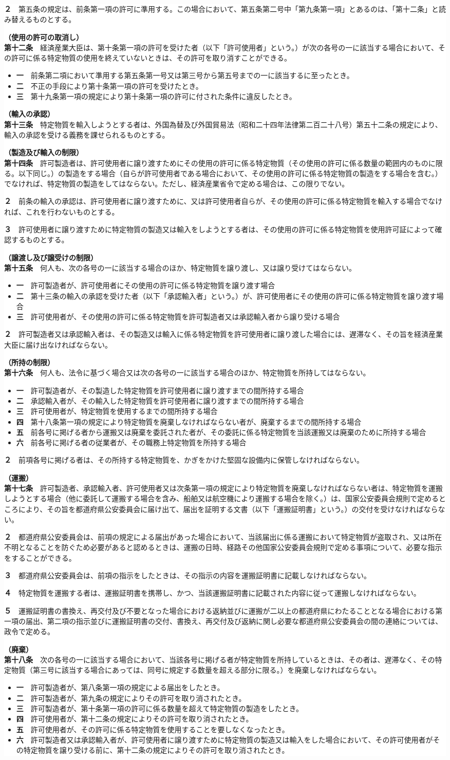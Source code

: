 **２**　第五条の規定は、前条第一項の許可に準用する。この場合において、第五条第二号中「第九条第一項」とあるのは、「第十二条」と読み替えるものとする。  
  
**（使用の許可の取消し）**  
**第十二条**　経済産業大臣は、第十条第一項の許可を受けた者（以下「許可使用者」という。）が次の各号の一に該当する場合において、その許可に係る特定物質の使用を終えていないときは、その許可を取り消すことができる。  
* **一**　前条第二項において準用する第五条第一号又は第三号から第五号までの一に該当するに至ったとき。  
* **二**　不正の手段により第十条第一項の許可を受けたとき。  
* **三**　第十九条第一項の規定により第十条第一項の許可に付された条件に違反したとき。  
  
**（輸入の承認）**  
**第十三条**　特定物質を輸入しようとする者は、外国為替及び外国貿易法（昭和二十四年法律第二百二十八号）第五十二条の規定により、輸入の承認を受ける義務を課せられるものとする。  
  
**（製造及び輸入の制限）**  
**第十四条**　許可製造者は、許可使用者に譲り渡すためにその使用の許可に係る特定物質（その使用の許可に係る数量の範囲内のものに限る。以下同じ。）の製造をする場合（自らが許可使用者である場合において、その使用の許可に係る特定物質の製造をする場合を含む。）でなければ、特定物質の製造をしてはならない。ただし、経済産業省令で定める場合は、この限りでない。  
  
**２**　前条の輸入の承認は、許可使用者に譲り渡すために、又は許可使用者自らが、その使用の許可に係る特定物質を輸入する場合でなければ、これを行わないものとする。  
  
**３**　許可使用者に譲り渡すために特定物質の製造又は輸入をしようとする者は、その使用の許可に係る特定物質を使用許可証によって確認するものとする。  
  
**（譲渡し及び譲受けの制限）**  
**第十五条**　何人も、次の各号の一に該当する場合のほか、特定物質を譲り渡し、又は譲り受けてはならない。  
* **一**　許可製造者が、許可使用者にその使用の許可に係る特定物質を譲り渡す場合  
* **二**　第十三条の輸入の承認を受けた者（以下「承認輸入者」という。）が、許可使用者にその使用の許可に係る特定物質を譲り渡す場合  
* **三**　許可使用者が、その使用の許可に係る特定物質を許可製造者又は承認輸入者から譲り受ける場合  
  
**２**　許可製造者又は承認輸入者は、その製造又は輸入に係る特定物質を許可使用者に譲り渡した場合には、遅滞なく、その旨を経済産業大臣に届け出なければならない。  
  
**（所持の制限）**  
**第十六条**　何人も、法令に基づく場合又は次の各号の一に該当する場合のほか、特定物質を所持してはならない。  
* **一**　許可製造者が、その製造した特定物質を許可使用者に譲り渡すまでの間所持する場合  
* **二**　承認輸入者が、その輸入した特定物質を許可使用者に譲り渡すまでの間所持する場合  
* **三**　許可使用者が、特定物質を使用するまでの間所持する場合  
* **四**　第十八条第一項の規定により特定物質を廃棄しなければならない者が、廃棄するまでの間所持する場合  
* **五**　前各号に掲げる者から運搬又は廃棄を委託された者が、その委託に係る特定物質を当該運搬又は廃棄のために所持する場合  
* **六**　前各号に掲げる者の従業者が、その職務上特定物質を所持する場合  
  
**２**　前項各号に掲げる者は、その所持する特定物質を、かぎをかけた堅固な設備内に保管しなければならない。  
  
**（運搬）**  
**第十七条**　許可製造者、承認輸入者、許可使用者又は次条第一項の規定により特定物質を廃棄しなければならない者は、特定物質を運搬しようとする場合（他に委託して運搬する場合を含み、船舶又は航空機により運搬する場合を除く。）は、国家公安委員会規則で定めるところにより、その旨を都道府県公安委員会に届け出て、届出を証明する文書（以下「運搬証明書」という。）の交付を受けなければならない。  
  
**２**　都道府県公安委員会は、前項の規定による届出があった場合において、当該届出に係る運搬において特定物質が盗取され、又は所在不明となることを防ぐため必要があると認めるときは、運搬の日時、経路その他国家公安委員会規則で定める事項について、必要な指示をすることができる。  
  
**３**　都道府県公安委員会は、前項の指示をしたときは、その指示の内容を運搬証明書に記載しなければならない。  
  
**４**　特定物質を運搬する者は、運搬証明書を携帯し、かつ、当該運搬証明書に記載された内容に従って運搬しなければならない。  
  
**５**　運搬証明書の書換え、再交付及び不要となった場合における返納並びに運搬が二以上の都道府県にわたることとなる場合における第一項の届出、第二項の指示並びに運搬証明書の交付、書換え、再交付及び返納に関し必要な都道府県公安委員会の間の連絡については、政令で定める。  
  
**（廃棄）**  
**第十八条**　次の各号の一に該当する場合において、当該各号に掲げる者が特定物質を所持しているときは、その者は、遅滞なく、その特定物質（第三号に該当する場合にあっては、同号に規定する数量を超える部分に限る。）を廃棄しなければならない。  
* **一**　許可製造者が、第八条第一項の規定による届出をしたとき。  
* **二**　許可製造者が、第九条の規定によりその許可を取り消されたとき。  
* **三**　許可製造者が、第十条第一項の許可に係る数量を超えて特定物質の製造をしたとき。  
* **四**　許可使用者が、第十二条の規定によりその許可を取り消されたとき。  
* **五**　許可使用者が、その許可に係る特定物質を使用することを要しなくなったとき。  
* **六**　許可製造者又は承認輸入者が、許可使用者に譲り渡すために特定物質の製造又は輸入をした場合において、その許可使用者がその特定物質を譲り受ける前に、第十二条の規定によりその許可を取り消されたとき。  
  